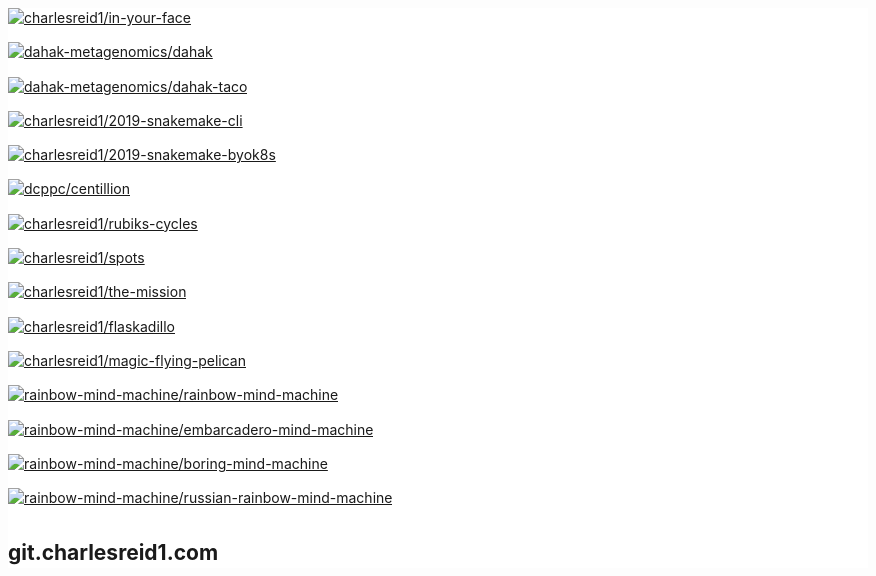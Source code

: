 [![charlesreid1/in-your-face](https://github-readme-stats.vercel.app/api/pin/?username=charlesreid1&repo=in-your-face&show_owner=true&theme=tokyonight)](https://github.com/charlesreid1/in-your-face)

[![dahak-metagenomics/dahak](https://github-readme-stats.vercel.app/api/pin/?username=dahak-metagenomics&repo=dahak&show_owner=true&theme=tokyonight)](https://github.com/dahak-metagenomics/dahak)

[![dahak-metagenomics/dahak-taco](https://github-readme-stats.vercel.app/api/pin/?username=dahak-metagenomics&repo=dahak-taco&show_owner=true&theme=tokyonight)](https://github.com/dahak-metagenomics/dahak-taco)

[![charlesreid1/2019-snakemake-cli](https://github-readme-stats.vercel.app/api/pin/?username=charlesreid1&repo=2019-snakemake-cli&show_owner=true&theme=tokyonight)](https://github.com/charlesreid1/2019-snakemake-cli)

[![charlesreid1/2019-snakemake-byok8s](https://github-readme-stats.vercel.app/api/pin/?username=charlesreid1&repo=2019-snakemake-byok8s&show_owner=true&theme=tokyonight)](https://github.com/charlesreid1/2019-snakemake-byok8s)

[![dcppc/centillion](https://github-readme-stats.vercel.app/api/pin/?username=dcppc&repo=centillion&show_owner=true&theme=tokyonight)](https://github.com/dcppc/centillion)

[![charlesreid1/rubiks-cycles](https://github-readme-stats.vercel.app/api/pin/?username=charlesreid1&repo=rubiks-cycles&show_owner=true&theme=tokyonight)](https://github.com/charlesreid1/rubiks-cycles)

[![charlesreid1/spots](https://github-readme-stats.vercel.app/api/pin/?username=charlesreid1&repo=spots&show_owner=true&theme=tokyonight)](https://github.com/charlesreid1/spots)

[![charlesreid1/the-mission](https://github-readme-stats.vercel.app/api/pin/?username=charlesreid1&repo=the-mission&show_owner=true&theme=tokyonight)](https://github.com/charlesreid1/the-mission)

[![charlesreid1/flaskadillo](https://github-readme-stats.vercel.app/api/pin/?username=charlesreid1&repo=flaskadillo&show_owner=true&theme=tokyonight)](https://github.com/charlesreid1/flaskadillo)

[![charlesreid1/magic-flying-pelican](https://github-readme-stats.vercel.app/api/pin/?username=charlesreid1&repo=magic-flying-pelican&show_owner=true&theme=tokyonight)](https://github.com/charlesreid1/magic-flying-pelican)

[![rainbow-mind-machine/rainbow-mind-machine](https://github-readme-stats.vercel.app/api/pin/?username=rainbow-mind-machine&repo=rainbow-mind-machine&show_owner=true&theme=tokyonight)](https://github.com/rainbow-mind-machine/rainbow-mind-machine)

[![rainbow-mind-machine/embarcadero-mind-machine](https://github-readme-stats.vercel.app/api/pin/?username=rainbow-mind-machine&repo=embarcadero-mind-machine&show_owner=true&theme=tokyonight)](https://github.com/rainbow-mind-machine/embarcadero-mind-machine)

[![rainbow-mind-machine/boring-mind-machine](https://github-readme-stats.vercel.app/api/pin/?username=rainbow-mind-machine&repo=boring-mind-machine&show_owner=true&theme=tokyonight)](https://github.com/rainbow-mind-machine/boring-mind-machine)

[![rainbow-mind-machine/russian-rainbow-mind-machine](https://github-readme-stats.vercel.app/api/pin/?username=rainbow-mind-machine&repo=russian-rainbow-mind-machine&show_owner=true&theme=tokyonight)](https://github.com/rainbow-mind-machine/russian-rainbow-mind-machine)


<a name="code-git"></a>
## git.charlesreid1.com
